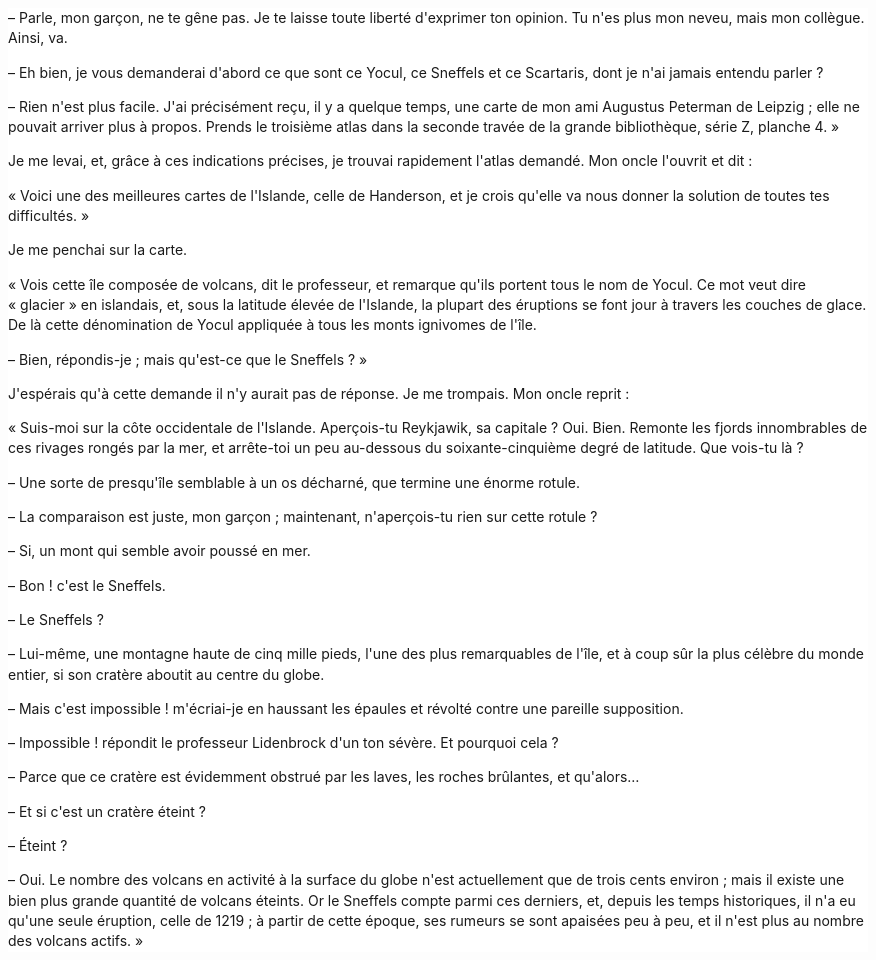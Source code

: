 – Parle, mon garçon, ne te gêne pas. Je te laisse toute liberté d'exprimer ton opinion. Tu n'es plus mon neveu, mais mon collègue. Ainsi, va.

– Eh bien, je vous demanderai d'abord ce que sont ce Yocul, ce Sneffels et ce Scartaris, dont je n'ai jamais entendu parler ?

– Rien n'est plus facile. J'ai précisément reçu, il y a quelque temps, une carte de mon ami Augustus Peterman de Leipzig ; elle ne pouvait arriver plus à propos. Prends le troisième atlas dans la seconde travée de la grande bibliothèque, série Z, planche 4. »

Je me levai, et, grâce à ces indications précises, je trouvai rapidement l'atlas demandé. Mon oncle l'ouvrit et dit :

« Voici une des meilleures cartes de l'Islande, celle de Handerson, et je crois qu'elle va nous donner la solution de toutes tes difficultés. »

Je me penchai sur la carte.

« Vois cette île composée de volcans, dit le professeur, et remarque qu'ils portent tous le nom de Yocul. Ce mot veut dire « glacier » en islandais, et, sous la latitude élevée de l'Islande, la plupart des éruptions se font jour à travers les couches de glace. De là cette dénomination de Yocul appliquée à tous les monts ignivomes de l'île.

– Bien, répondis-je ; mais qu'est-ce que le Sneffels ? »

J'espérais qu'à cette demande il n'y aurait pas de réponse. Je me trompais. Mon oncle reprit :

« Suis-moi sur la côte occidentale de l'Islande. Aperçois-tu Reykjawik, sa capitale ? Oui. Bien. Remonte les fjords innombrables de ces rivages rongés par la mer, et arrête-toi un peu au-dessous du soixante-cinquième degré de latitude. Que vois-tu là ?

– Une sorte de presqu'île semblable à un os décharné, que termine une énorme rotule.

– La comparaison est juste, mon garçon ; maintenant, n'aperçois-tu rien sur cette rotule ?

– Si, un mont qui semble avoir poussé en mer.

– Bon ! c'est le Sneffels.

– Le Sneffels ?

– Lui-même, une montagne haute de cinq mille pieds, l'une des plus remarquables de l'île, et à coup sûr la plus célèbre du monde entier, si son cratère aboutit au centre du globe.

– Mais c'est impossible ! m'écriai-je en haussant les épaules et révolté contre une pareille supposition.

– Impossible ! répondit le professeur Lidenbrock d'un ton sévère. Et pourquoi cela ?

– Parce que ce cratère est évidemment obstrué par les laves, les roches brûlantes, et qu'alors…

– Et si c'est un cratère éteint ?

– Éteint ?

– Oui. Le nombre des volcans en activité à la surface du globe n'est actuellement que de trois cents environ ; mais il existe une bien plus grande quantité de volcans éteints. Or le Sneffels compte parmi ces derniers, et, depuis les temps historiques, il n'a eu qu'une seule éruption, celle de 1219 ; à partir de cette époque, ses rumeurs se sont apaisées peu à peu, et il n'est plus au nombre des volcans actifs. »
